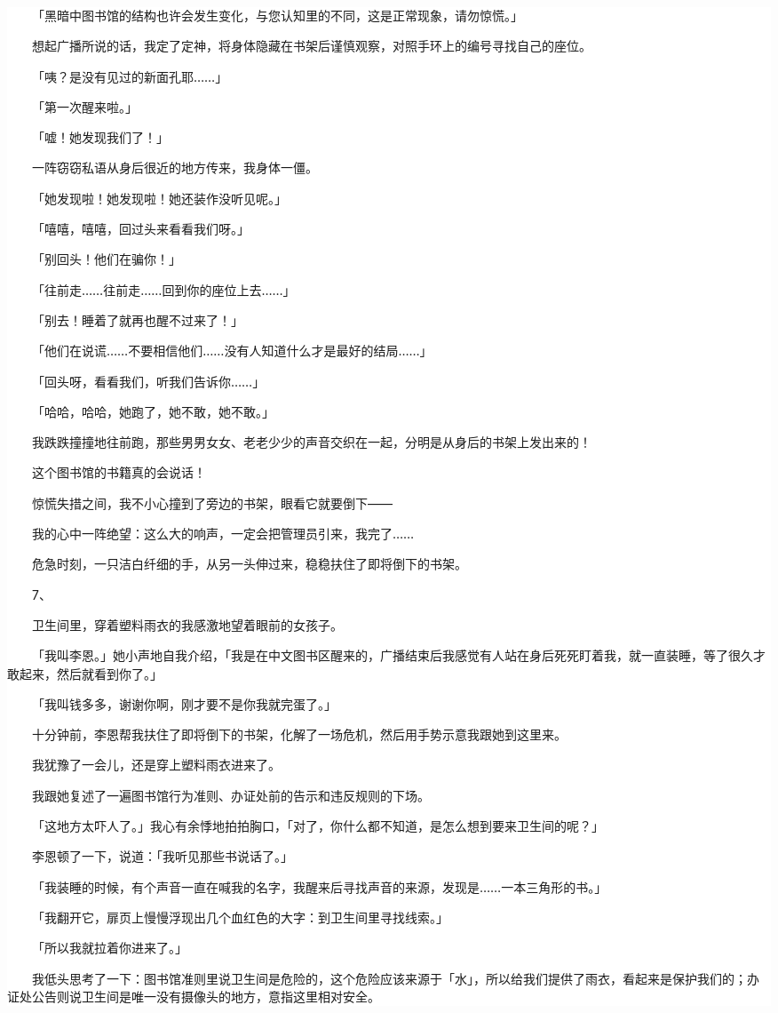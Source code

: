 &emsp;&emsp;「黑暗中图书馆的结构也许会发生变化，与您认知里的不同，这是正常现象，请勿惊慌。」  
  
&emsp;&emsp;想起广播所说的话，我定了定神，将身体隐藏在书架后谨慎观察，对照手环上的编号寻找自己的座位。  
  
&emsp;&emsp;「咦？是没有见过的新面孔耶……」  
  
&emsp;&emsp;「第一次醒来啦。」  
  
&emsp;&emsp;「嘘！她发现我们了！」  
  
&emsp;&emsp;一阵窃窃私语从身后很近的地方传来，我身体一僵。  
  
&emsp;&emsp;「她发现啦！她发现啦！她还装作没听见呢。」  
  
&emsp;&emsp;「嘻嘻，嘻嘻，回过头来看看我们呀。」  
  
&emsp;&emsp;「别回头！他们在骗你！」  
  
&emsp;&emsp;「往前走……往前走……回到你的座位上去……」  
  
&emsp;&emsp;「别去！睡着了就再也醒不过来了！」  
  
&emsp;&emsp;「他们在说谎……不要相信他们……没有人知道什么才是最好的结局……」  
  
&emsp;&emsp;「回头呀，看看我们，听我们告诉你……」  
  
&emsp;&emsp;「哈哈，哈哈，她跑了，她不敢，她不敢。」  
  
&emsp;&emsp;我跌跌撞撞地往前跑，那些男男女女、老老少少的声音交织在一起，分明是从身后的书架上发出来的！  
  
&emsp;&emsp;这个图书馆的书籍真的会说话！  
  
&emsp;&emsp;惊慌失措之间，我不小心撞到了旁边的书架，眼看它就要倒下——  
  
&emsp;&emsp;我的心中一阵绝望：这么大的响声，一定会把管理员引来，我完了……  
  
&emsp;&emsp;危急时刻，一只洁白纤细的手，从另一头伸过来，稳稳扶住了即将倒下的书架。  
  
&emsp;&emsp;7、  
  
&emsp;&emsp;卫生间里，穿着塑料雨衣的我感激地望着眼前的女孩子。  
  
&emsp;&emsp;「我叫李恩。」她小声地自我介绍，「我是在中文图书区醒来的，广播结束后我感觉有人站在身后死死盯着我，就一直装睡，等了很久才敢起来，然后就看到你了。」  
  
&emsp;&emsp;「我叫钱多多，谢谢你啊，刚才要不是你我就完蛋了。」  
  
&emsp;&emsp;十分钟前，李恩帮我扶住了即将倒下的书架，化解了一场危机，然后用手势示意我跟她到这里来。  
  
&emsp;&emsp;我犹豫了一会儿，还是穿上塑料雨衣进来了。  
  
&emsp;&emsp;我跟她复述了一遍图书馆行为准则、办证处前的告示和违反规则的下场。  
  
&emsp;&emsp;「这地方太吓人了。」我心有余悸地拍拍胸口，「对了，你什么都不知道，是怎么想到要来卫生间的呢？」  
  
&emsp;&emsp;李恩顿了一下，说道：「我听见那些书说话了。」  
  
&emsp;&emsp;「我装睡的时候，有个声音一直在喊我的名字，我醒来后寻找声音的来源，发现是……一本三角形的书。」  
  
&emsp;&emsp;「我翻开它，扉页上慢慢浮现出几个血红色的大字：到卫生间里寻找线索。」  
  
&emsp;&emsp;「所以我就拉着你进来了。」  
  
&emsp;&emsp;我低头思考了一下：图书馆准则里说卫生间是危险的，这个危险应该来源于「水」，所以给我们提供了雨衣，看起来是保护我们的；办证处公告则说卫生间是唯一没有摄像头的地方，意指这里相对安全。  
  
